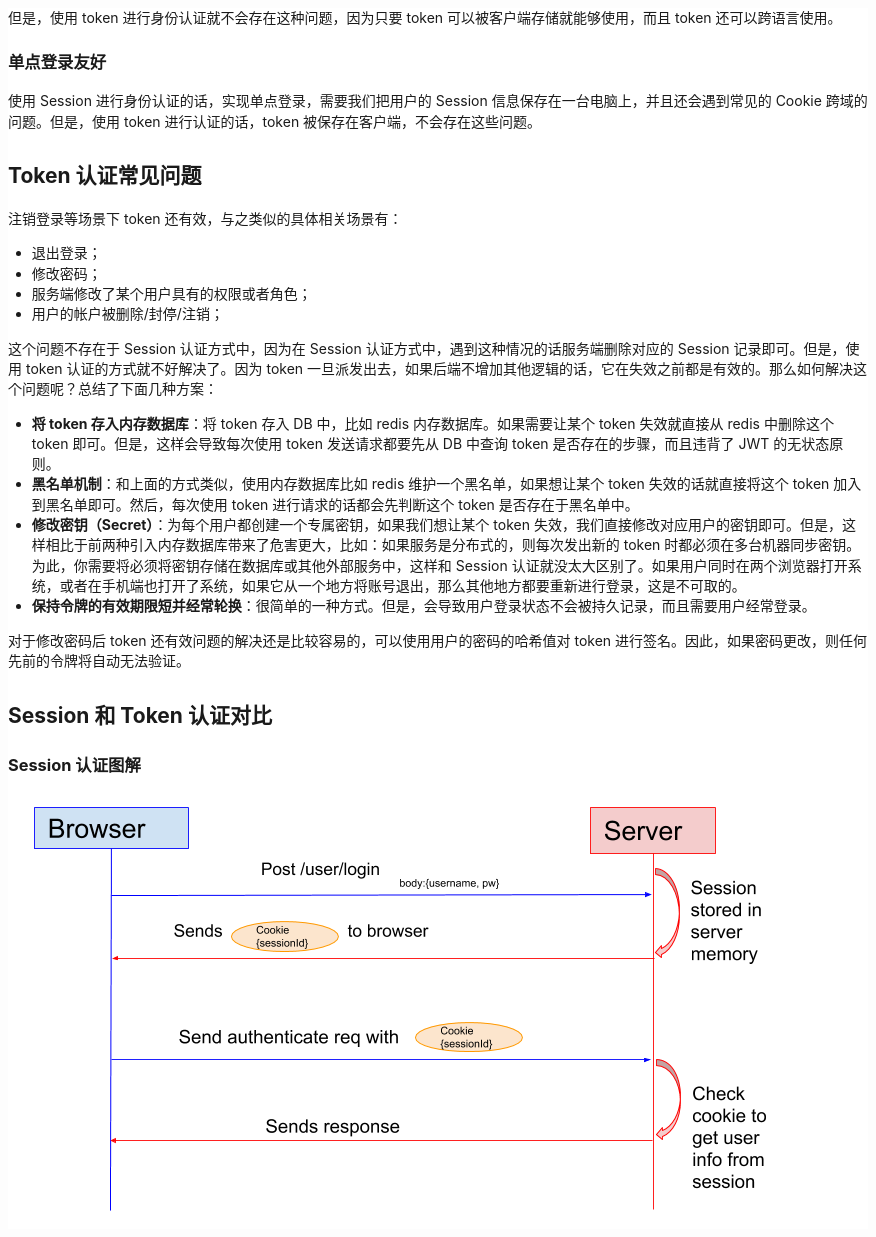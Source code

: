 但是，使用 token 进行身份认证就不会存在这种问题，因为只要 token 可以被客户端存储就能够使用，而且 token 还可以跨语言使用。

### 单点登录友好

使用 Session 进行身份认证的话，实现单点登录，需要我们把用户的 Session 信息保存在一台电脑上，并且还会遇到常见的 Cookie 跨域的问题。但是，使用 token 进行认证的话，token 被保存在客户端，不会存在这些问题。

## Token 认证常见问题

注销登录等场景下 token 还有效，与之类似的具体相关场景有：

- 退出登录；
- 修改密码；
- 服务端修改了某个用户具有的权限或者角色；
- 用户的帐户被删除/封停/注销；

这个问题不存在于 Session 认证方式中，因为在 Session 认证方式中，遇到这种情况的话服务端删除对应的 Session 记录即可。但是，使用 token 认证的方式就不好解决了。因为 token 一旦派发出去，如果后端不增加其他逻辑的话，它在失效之前都是有效的。那么如何解决这个问题呢？总结了下面几种方案：

- **将 token 存入内存数据库**：将 token 存入 DB 中，比如 redis 内存数据库。如果需要让某个 token 失效就直接从 redis 中删除这个 token 即可。但是，这样会导致每次使用 token 发送请求都要先从 DB 中查询 token 是否存在的步骤，而且违背了 JWT 的无状态原则。
- **黑名单机制**：和上面的方式类似，使用内存数据库比如 redis 维护一个黑名单，如果想让某个 token 失效的话就直接将这个 token 加入到黑名单即可。然后，每次使用 token 进行请求的话都会先判断这个 token 是否存在于黑名单中。
- **修改密钥（Secret）**：为每个用户都创建一个专属密钥，如果我们想让某个 token 失效，我们直接修改对应用户的密钥即可。但是，这样相比于前两种引入内存数据库带来了危害更大，比如：如果服务是分布式的，则每次发出新的 token 时都必须在多台机器同步密钥。为此，你需要将必须将密钥存储在数据库或其他外部服务中，这样和 Session 认证就没太大区别了。如果用户同时在两个浏览器打开系统，或者在手机端也打开了系统，如果它从一个地方将账号退出，那么其他地方都要重新进行登录，这是不可取的。
- **保持令牌的有效期限短并经常轮换**：很简单的一种方式。但是，会导致用户登录状态不会被持久记录，而且需要用户经常登录。

对于修改密码后 token 还有效问题的解决还是比较容易的，可以使用用户的密码的哈希值对 token 进行签名。因此，如果密码更改，则任何先前的令牌将自动无法验证。

## Session 和 Token 认证对比

### Session 认证图解

![Session 认证图解](/IMAGES/2019/JWT/Session_认证图解.png)
